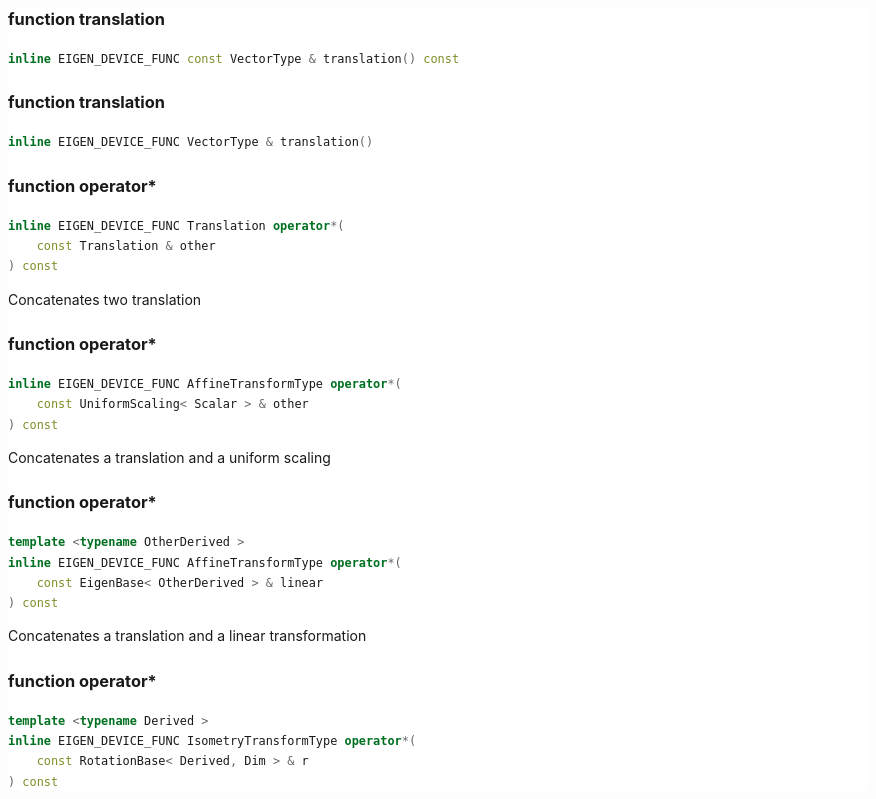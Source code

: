 
### function translation

```cpp
inline EIGEN_DEVICE_FUNC const VectorType & translation() const
```


### function translation

```cpp
inline EIGEN_DEVICE_FUNC VectorType & translation()
```


### function operator*

```cpp
inline EIGEN_DEVICE_FUNC Translation operator*(
    const Translation & other
) const
```


Concatenates two translation 


### function operator*

```cpp
inline EIGEN_DEVICE_FUNC AffineTransformType operator*(
    const UniformScaling< Scalar > & other
) const
```


Concatenates a translation and a uniform scaling 


### function operator*

```cpp
template <typename OtherDerived >
inline EIGEN_DEVICE_FUNC AffineTransformType operator*(
    const EigenBase< OtherDerived > & linear
) const
```


Concatenates a translation and a linear transformation 


### function operator*

```cpp
template <typename Derived >
inline EIGEN_DEVICE_FUNC IsometryTransformType operator*(
    const RotationBase< Derived, Dim > & r
) const
```
